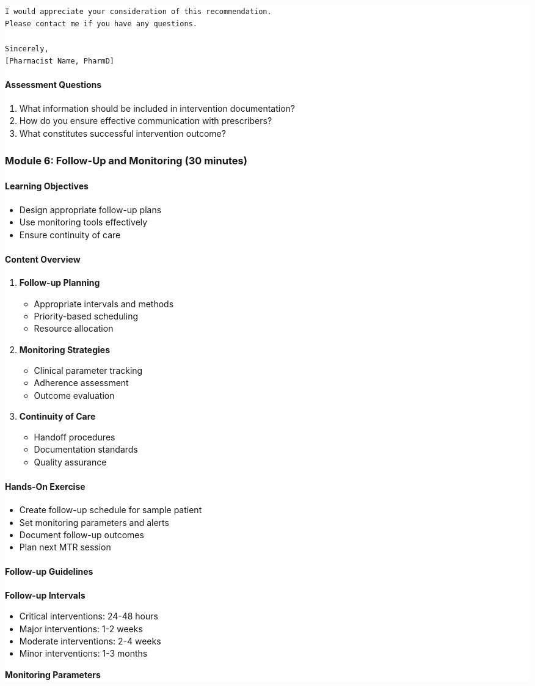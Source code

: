 ```
I would appreciate your consideration of this recommendation.
Please contact me if you have any questions.

Sincerely,
[Pharmacist Name, PharmD]
```

#### Assessment Questions

1. What information should be included in intervention documentation?
2. How do you ensure effective communication with prescribers?
3. What constitutes successful intervention outcome?

### Module 6: Follow-Up and Monitoring (30 minutes)

#### Learning Objectives

- Design appropriate follow-up plans
- Use monitoring tools effectively
- Ensure continuity of care

#### Content Overview

1. **Follow-up Planning**
   - Appropriate intervals and methods
   - Priority-based scheduling
   - Resource allocation

2. **Monitoring Strategies**
   - Clinical parameter tracking
   - Adherence assessment
   - Outcome evaluation

3. **Continuity of Care**
   - Handoff procedures
   - Documentation standards
   - Quality assurance

#### Hands-On Exercise

- Create follow-up schedule for sample patient
- Set monitoring parameters and alerts
- Document follow-up outcomes
- Plan next MTR session

#### Follow-up Guidelines

**Follow-up Intervals**

- Critical interventions: 24-48 hours
- Major interventions: 1-2 weeks
- Moderate interventions: 2-4 weeks
- Minor interventions: 1-3 months

**Monitoring Parameters**
